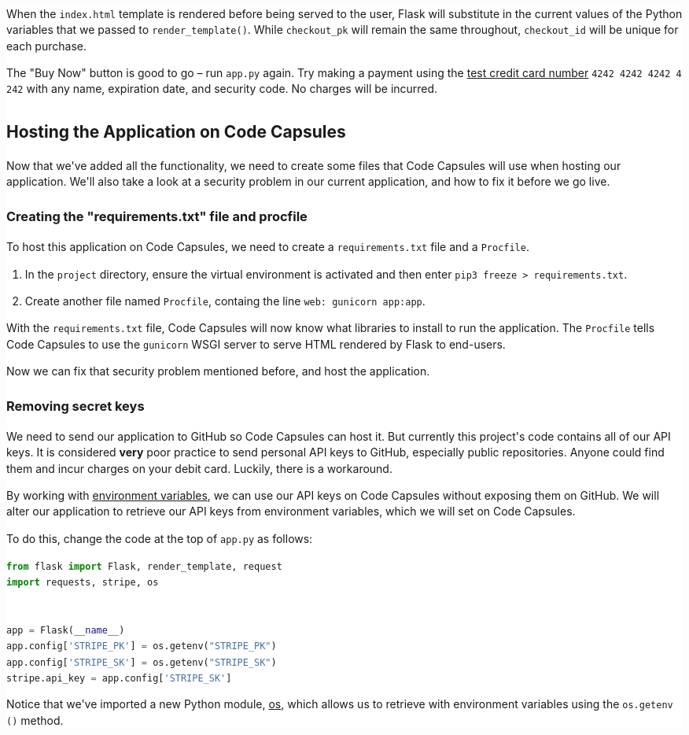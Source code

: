 When the `index.html` template is rendered before being served to the user, Flask will substitute in the current values of the Python variables that we passed to `render_template()`. While `checkout_pk` will remain the same throughout, `checkout_id` will be unique for each purchase.

The "Buy Now" button is good to go – run `app.py` again. Try making a payment using the [test credit card number](https://stripe.com/docs/testing) `4242 4242 4242 4242` with any name, expiration date, and security code. No charges will be incurred.

## Hosting the Application on Code Capsules

Now that we've added all the functionality, we need to create some files that Code Capsules will use when hosting our application. We'll also take a look at a security problem  in our current application, and how to fix it before we go live.

### Creating the "requirements.txt" file and procfile

To host this application on Code Capsules, we need to create a `requirements.txt` file and a `Procfile`.

1. In the `project` directory, ensure the virtual environment is activated and then enter `pip3 freeze > requirements.txt`.

2. Create another file named `Procfile`, containg the line `web: gunicorn app:app`.

With the `requirements.txt` file, Code Capsules will now know what libraries to install to run the application. The `Procfile` tells Code Capsules to use the `gunicorn` WSGI server to serve HTML rendered by Flask to end-users.

Now we can fix that security problem mentioned before, and host the application.

### Removing secret keys

We need to send our application to GitHub so Code Capsules can host it. But currently this project's code contains all of our API keys. It is considered **very** poor practice to send personal API keys to GitHub, especially public repositories. Anyone could find them and incur charges on your debit card. Luckily, there is a workaround.

By working with [environment variables](https://opensource.com/article/19/8/what-are-environment-variables), we can use our API keys on Code Capsules without exposing them on GitHub. We will alter our application to retrieve our API keys from environment variables, which we will set on Code Capsules.

To do this, change the code at the top of `app.py` as follows:

```python
from flask import Flask, render_template, request
import requests, stripe, os


app = Flask(__name__)
app.config['STRIPE_PK'] = os.getenv("STRIPE_PK")
app.config['STRIPE_SK'] = os.getenv("STRIPE_SK")
stripe.api_key = app.config['STRIPE_SK']
```

Notice that we've imported a new Python module, [os](https://docs.python.org/3/library/os.html), which allows us to retrieve with environment variables using the `os.getenv()` method.

